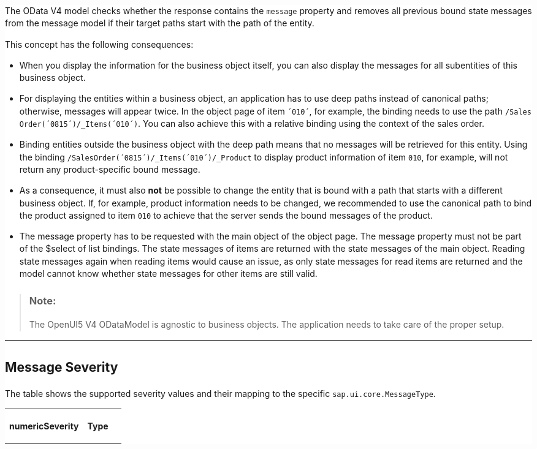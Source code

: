 
The OData V4 model checks whether the response contains the `message` property and removes all previous bound state messages from the message model if their target paths start with the path of the entity.

This concept has the following consequences:

-   When you display the information for the business object itself, you can also display the messages for all subentities of this business object.

-   For displaying the entities within a business object, an application has to use deep paths instead of canonical paths; otherwise, messages will appear twice. In the object page of item `´010´`, for example, the binding needs to use the path `/SalesOrder(´0815´)/_Items(´010´)`. You can also achieve this with a relative binding using the context of the sales order.

-   Binding entities outside the business object with the deep path means that no messages will be retrieved for this entity. Using the binding `/SalesOrder(´0815´)/_Items(´010´)/_Product` to display product information of item `010`, for example, will not return any product-specific bound message.

-   As a consequence, it must also **not** be possible to change the entity that is bound with a path that starts with a different business object. If, for example, product information needs to be changed, we recommended to use the canonical path to bind the product assigned to item `010` to achieve that the server sends the bound messages of the product.

-   The message property has to be requested with the main object of the object page. The message property must not be part of the $select of list bindings. The state messages of items are returned with the state messages of the main object. Reading state messages again when reading items would cause an issue, as only state messages for read items are returned and the model cannot know whether state messages for other items are still valid.


> ### Note:  
> The OpenUI5 V4 ODataModel is agnostic to business objects. The application needs to take care of the proper setup.

***

<a name="loiofbe1cb5613cf4a40a841750bf813238e__section_kxc_pp3_ffb"/>

## Message Severity

The table shows the supported severity values and their mapping to the specific `sap.ui.core.MessageType`.


<table>
<tr>
<th valign="top">

numericSeverity

</th>
<th valign="top">

Type

</th>
<th valign="top">
